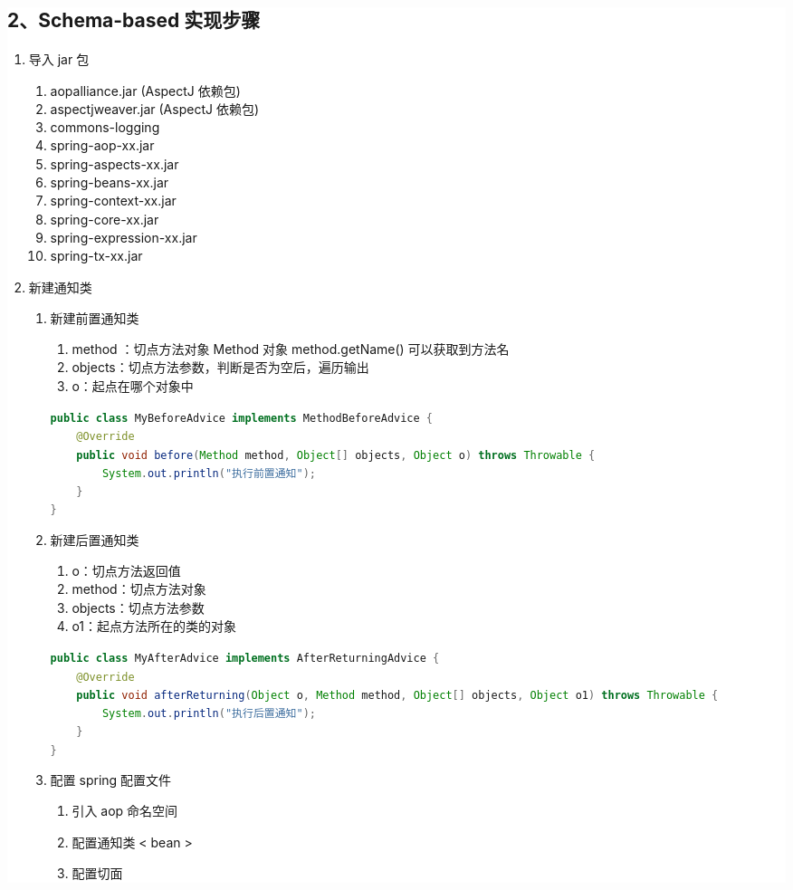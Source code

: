 ## 2、Schema-based 实现步骤

1. 导入 jar 包

     1. aopalliance.jar (AspectJ 依赖包)
     2. aspectjweaver.jar (AspectJ 依赖包)
     3. commons-logging 
     4. spring-aop-xx.jar
     5. spring-aspects-xx.jar
     6. spring-beans-xx.jar
     7. spring-context-xx.jar
     8. spring-core-xx.jar
     9. spring-expression-xx.jar
     10. spring-tx-xx.jar

2. 新建通知类

     1. 新建前置通知类

          1. method ：切点方法对象  Method 对象  method.getName() 可以获取到方法名
          2. objects：切点方法参数，判断是否为空后，遍历输出
          3. o：起点在哪个对象中

          ```java
          public class MyBeforeAdvice implements MethodBeforeAdvice {
              @Override
              public void before(Method method, Object[] objects, Object o) throws Throwable {
                  System.out.println("执行前置通知");
              }
          }
          ```

     2. 新建后置通知类

          1. o：切点方法返回值
          2. method：切点方法对象
          3. objects：切点方法参数
          4. o1：起点方法所在的类的对象

          ```java
          public class MyAfterAdvice implements AfterReturningAdvice {
              @Override
              public void afterReturning(Object o, Method method, Object[] objects, Object o1) throws Throwable {
                  System.out.println("执行后置通知");
              }
          }
          ```

     3. 配置 spring 配置文件

          1. 引入  aop  命名空间

          2. 配置通知类 < bean >

          3. 配置切面
